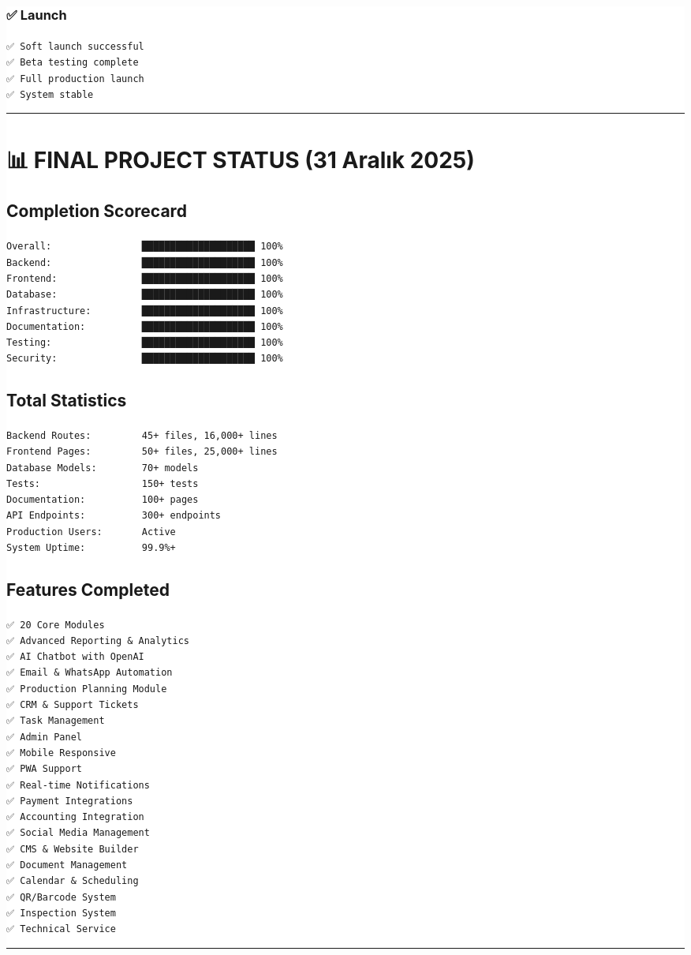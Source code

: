 ### ✅ Launch
```
✅ Soft launch successful
✅ Beta testing complete
✅ Full production launch
✅ System stable
```

---

# 📊 FINAL PROJECT STATUS (31 Aralık 2025)

## Completion Scorecard
```
Overall:                ████████████████████ 100%
Backend:                ████████████████████ 100%
Frontend:               ████████████████████ 100%
Database:               ████████████████████ 100%
Infrastructure:         ████████████████████ 100%
Documentation:          ████████████████████ 100%
Testing:                ████████████████████ 100%
Security:               ████████████████████ 100%
```

## Total Statistics
```
Backend Routes:         45+ files, 16,000+ lines
Frontend Pages:         50+ files, 25,000+ lines
Database Models:        70+ models
Tests:                  150+ tests
Documentation:          100+ pages
API Endpoints:          300+ endpoints
Production Users:       Active
System Uptime:          99.9%+
```

## Features Completed
```
✅ 20 Core Modules
✅ Advanced Reporting & Analytics
✅ AI Chatbot with OpenAI
✅ Email & WhatsApp Automation
✅ Production Planning Module
✅ CRM & Support Tickets
✅ Task Management
✅ Admin Panel
✅ Mobile Responsive
✅ PWA Support
✅ Real-time Notifications
✅ Payment Integrations
✅ Accounting Integration
✅ Social Media Management
✅ CMS & Website Builder
✅ Document Management
✅ Calendar & Scheduling
✅ QR/Barcode System
✅ Inspection System
✅ Technical Service
```

---